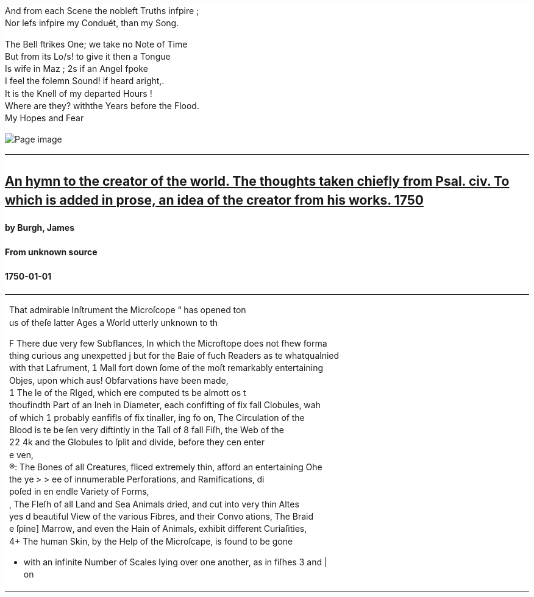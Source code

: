   
And from each Scene the nobleft Truths infpire ;  
Nor lefs infpire my Conduét, than my Song.  
  
The Bell ftrikes One; we take no Note of Time  
But from its Lo/s! to give it then a Tongue  
Is wife in Maz ; 2s if an Angel fpoke  
I feel the folemn Sound! if heard aright,.  
It is the Knell of my departed Hours !  
Where are they? withthe Years before the Flood.  
My Hopes and Fear
</td><td style="width: 50%; max-height: 75%; margin: auto; display: block;">
<img alt="Page image" src="https://iiif.archive.org/image/iiif/2/sim_american-apollo_1745-12_2%2Fsim_american-apollo_1745-12_2_jp2.zip%2Fsim_american-apollo_1745-12_2_jp2%2Fsim_american-apollo_1745-12_2_0036.jp2/pct:19.285714285714285,61.15870153291253,52.17857142857143,13.93146979260595/600,/0/default.jpg"/>
</td>
</tr></table>

---

## [An hymn to the creator of the world. The thoughts taken chiefly from Psal. civ. To which is added in prose, an idea of the creator from his works.  1750](https://archive.org/details/bim_eighteenth-century_an-hymn-to-the-creator-o_burgh-james_1750_0/page/n45/mode/1up?view=theater)

#### by Burgh, James

#### From unknown source

#### 1750-01-01

<table style="width: 100%;"><tr><td style="width: 50%">

  
That admirable Inſtrument the Microſcope “ has opened ton  
us of theſe latter Ages a World utterly unknown to th  
  
F There due very few Subflances, In which the Microftope does not fhew forma  
thing curious ang unexpetted j but for the Baie of fuch Readers as te whatqualnied  
with that Lafrument, 1 Mall fort down ſome of the moſt remarkably entertaining  
Objes, upon which aus! Obfarvations have been made,  
1 The le of the Rlged, which ere computed ts be almott os t  
thoufindth Part of an Ineh in Diameter, each confifting of fix fall Clobules, wah  
of which 1 probably eanfifls of fix tinaller, ing fo on, The Circulation of the  
Blood is te be ſen very diftintly in the Tall of 8 fall Fiſh, the Web of the  
22 4k and the Globules to ſplit and divide, before they cen enter  
e ven,  
®: The Bones of all Creatures, fliced extremely thin, afford an entertaining Ohe  
the ye &gt; &gt; ee of innumerable Perforations, and Ramifications, di  
poſed in en endle Variety of Forms,  
, The Fleſh of all Land and Sea Animals dried, and cut into very thin Altes  
yes d beautiful View of the various Fibres, and their Convo ations, The Braid  
e ſpine] Marrow, and even the Hain of Animals, exhibit different Curiaſities,  
4+ The human Skin, by the Help of the Microſcape, is found to be gone  
* with an infinite Number of Scales lying over one another, as in fiſhes 3 and |  
on  
  